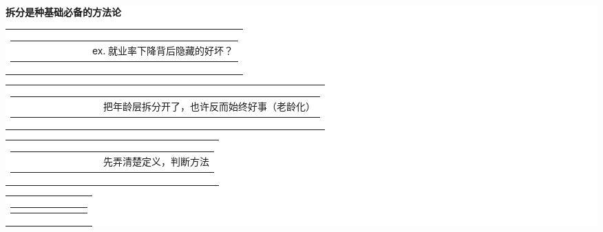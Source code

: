 </td><td class="handle " style="padding-top: 4px;  width: 28px; "><div class="handle"></div></td><td class="label empty" style="padding-top: 4px; width: 1px; "></td><td class="column" style="padding-bottom: 5px; padding-top: 4px; "><div class="force-wrap white-space"><span class="" style="font-weight: 700;">拆分是种基础必备的方法论</span></div></td></tr></table></div></div></td></tr></table><table data-level="3" id="n6aaV7v_HqX" class="whole-row"><tr class="outline-row level-3"><td><div class="alt-row-layer fill-cell"><div class="fill-cell force-wrap"><table class="outline-column"><tr><td class="" style="width: 41px; "> </td><td class="handle " style="padding-top: 4px;  width: 28px; "><div class="handle"></div></td><td class="label empty" style="padding-top: 4px; width: 1px; "></td><td class="column" style="padding-bottom: 5px; padding-top: 4px; "><div class="force-wrap white-space">ex. 就业率下降背后隐藏的好坏？</div></td></tr></table></div></div></td></tr></table><table data-level="4" id="dqBl2W4vM-I" class="whole-row"><tr class="outline-row level-4"><td><div class="alt-row-layer fill-cell"><div class="fill-cell force-wrap"><table class="outline-column"><tr><td class="" style="width: 57px; "> </td><td class="handle " style="padding-top: 4px;  width: 28px; "><div class="handle"></div></td><td class="label empty" style="padding-top: 4px; width: 1px; "></td><td class="column" style="padding-bottom: 5px; padding-top: 4px; "><div class="force-wrap white-space">把年龄层拆分开了，也许反而始终好事（老龄化）</div></td></tr></table></div></div></td></tr></table><table data-level="4" id="npwIFdqnNwy" class="whole-row"><tr class="outline-row level-4"><td><div class="alt-row-layer fill-cell"><div class="fill-cell force-wrap"><table class="outline-column"><tr><td class="" style="width: 57px; "> </td><td class="handle " style="padding-top: 4px;  width: 28px; "><div class="handle"></div></td><td class="label empty" style="padding-top: 4px; width: 1px; "></td><td class="column" style="padding-bottom: 5px; padding-top: 4px; "><div class="force-wrap white-space">先弄清楚定义，判断方法</div></td></tr></table></div></div></td></tr></table><table data-level="3" id="pAPvtiDCN5n" class="whole-row"><tr class="outline-row level-3"><td><div class="alt-row-layer fill-cell"><div class="fill-cell force-wrap"><table class="outline-column"><tr><td class="" style="width: 41px; "> </td><td class="handle " style="padding-top: 4px;  width: 28px; "><div class="handle"></div></td><td class="label empty" style="padding-top: 4px; width: 1px; "></td><td class="column" style="padding-bottom: 5px; paddin